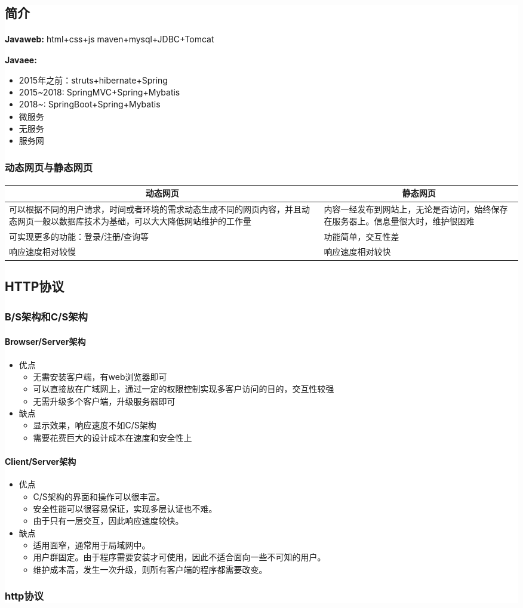 ## 简介

**Javaweb:**  html+css+js	maven+mysql+JDBC+Tomcat

**Javaee:** 

+ 2015年之前：struts+hibernate+Spring
+ 2015~2018: SpringMVC+Spring+Mybatis
+ 2018~: SpringBoot+Spring+Mybatis
+ 微服务
+ 无服务
+ 服务网

### 动态网页与静态网页

| 动态网页                                                     | 静态网页                                                     |
| ------------------------------------------------------------ | ------------------------------------------------------------ |
| 可以根据不同的用户请求，时间或者环境的需求动态生成不同的网页内容，并且动态网页一般以数据库技术为基础，可以大大降低网站维护的工作量 | 内容一经发布到网站上，无论是否访问，始终保存在服务器上。信息量很大时，维护很困难 |
| 可实现更多的功能：登录/注册/查询等                           | 功能简单，交互性差                                           |
| 响应速度相对较慢                                             | 响应速度相对较快                                             |



## HTTP协议

### B/S架构和C/S架构



#### **Browser/Server架构**

+ 优点
  + 无需安装客户端，有web浏览器即可
  + 可以直接放在广域网上，通过一定的权限控制实现多客户访问的目的，交互性较强
  + 无需升级多个客户端，升级服务器即可
+ 缺点
  + 显示效果，响应速度不如C/S架构
  + 需要花费巨大的设计成本在速度和安全性上

#### **Client/Server架构**

+ 优点
  +  C/S架构的界面和操作可以很丰富。
  + 安全性能可以很容易保证，实现多层认证也不难。
  + 由于只有一层交互，因此响应速度较快。
+ 缺点
  + 适用面窄，通常用于局域网中。
  + 用户群固定。由于程序需要安装才可使用，因此不适合面向一些不可知的用户。
  + 维护成本高，发生一次升级，则所有客户端的程序都需要改变。



### http协议

